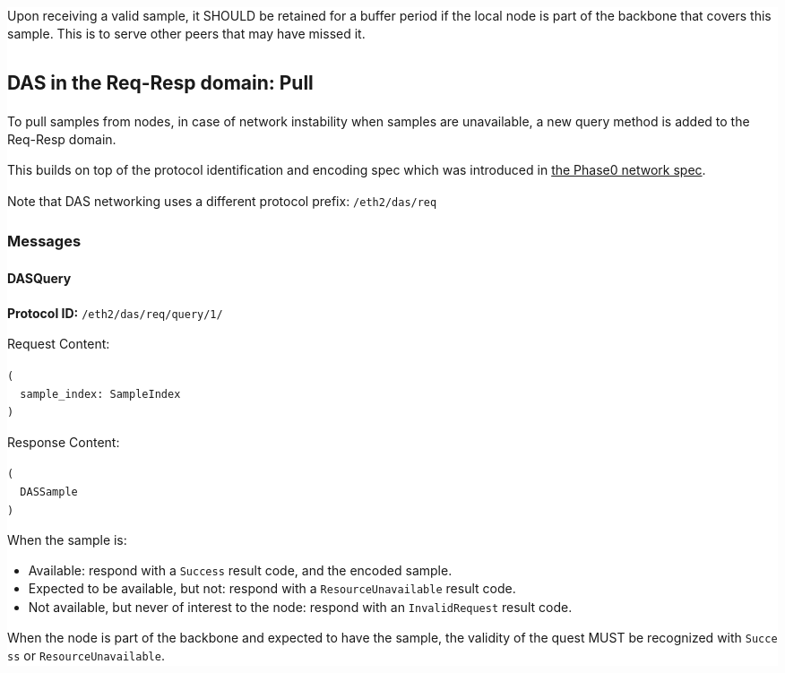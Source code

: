 Upon receiving a valid sample, it SHOULD be retained for a buffer period if the local node is part of the backbone that covers this sample.
This is to serve other peers that may have missed it.

## DAS in the Req-Resp domain: Pull

To pull samples from nodes, in case of network instability when samples are unavailable, a new query method is added to the Req-Resp domain.

This builds on top of the protocol identification and encoding spec which was introduced in [the Phase0 network spec](../../phase0/p2p-interface.md).

Note that DAS networking uses a different protocol prefix: `/eth2/das/req`

### Messages

#### DASQuery

**Protocol ID:** `/eth2/das/req/query/1/`

Request Content:

```
(
  sample_index: SampleIndex
)
```

Response Content:

```
(
  DASSample
)
```

When the sample is:

- Available: respond with a `Success` result code, and the encoded sample.
- Expected to be available, but not: respond with a `ResourceUnavailable` result code.
- Not available, but never of interest to the node: respond with an `InvalidRequest` result code.

When the node is part of the backbone and expected to have the sample, the validity of the quest MUST be recognized with `Success` or `ResourceUnavailable`.
